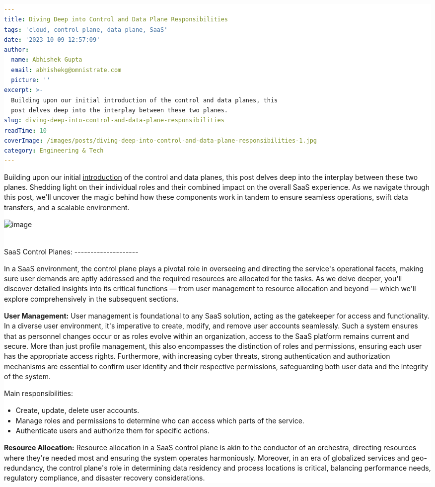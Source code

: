 ```yaml
---
title: Diving Deep into Control and Data Plane Responsibilities
tags: 'cloud, control plane, data plane, SaaS'
date: '2023-10-09 12:57:09'
author:
  name: Abhishek Gupta
  email: abhishekg@omnistrate.com
  picture: ''
excerpt: >-
  Building upon our initial introduction of the control and data planes, this
  post delves deep into the interplay between these two planes.
slug: diving-deep-into-control-and-data-plane-responsibilities
readTime: 10
coverImage: /images/posts/diving-deep-into-control-and-data-plane-responsibilities-1.jpg
category: Engineering & Tech
---
```


Building upon our initial [introduction][1] of the control and data planes, this post delves deep into the interplay between these two planes. Shedding light on their individual roles and their combined impact on the overall SaaS experience. As we navigate through this post, we'll uncover the magic behind how these components work in tandem to ensure seamless operations, swift data transfers, and a scalable environment.

![image][2]

<br/>
SaaS Control Planes:
--------------------

In a SaaS environment, the control plane plays a pivotal role in overseeing and directing the service's operational facets, making sure user demands are aptly addressed and the required resources are allocated for the tasks.
As we delve deeper, you'll discover detailed insights into its critical functions — from user management to resource allocation and beyond — which we'll explore comprehensively in the subsequent sections.

**User Management:** User management is foundational to any SaaS solution, acting as the gatekeeper for access and functionality. In a diverse user environment, it's imperative to create, modify, and remove user accounts seamlessly. Such a system ensures that as personnel changes occur or as roles evolve within an organization, access to the SaaS platform remains current and secure. More than just profile management, this also encompasses the distinction of roles and permissions, ensuring each user has the appropriate access rights. Furthermore, with increasing cyber threats, strong authentication and authorization mechanisms are essential to confirm user identity and their respective permissions, safeguarding both user data and the integrity of the system. 

Main responsibilities:

- Create, update, delete user accounts.
- Manage roles and permissions to determine who can access which parts of the service.
- Authenticate users and authorize them for specific actions.

**Resource Allocation:** Resource allocation in a SaaS control plane is akin to the conductor of an orchestra, directing resources where they're needed most and ensuring the system operates harmoniously. Moreover, in an era of globalized services and geo-redundancy, the control plane's role in determining data residency and process locations is critical, balancing performance needs, regulatory compliance, and disaster recovery considerations.


  [1]: https://blog.omnistrate.com/posts/34
  [2]: /images/posts/diving-deep-into-control-and-data-plane-responsibilities-1.jpg 